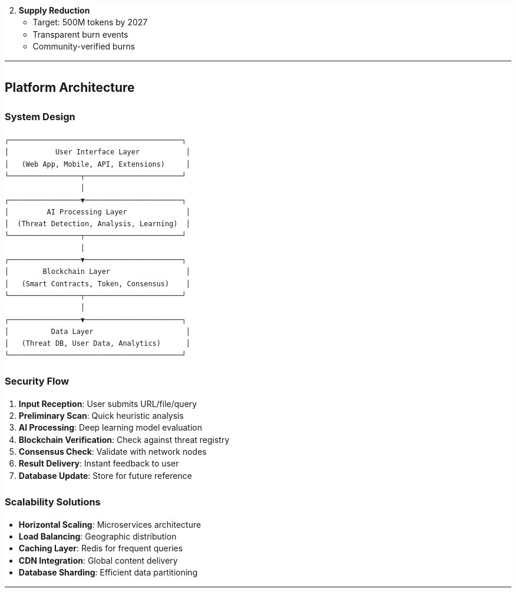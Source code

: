 2. **Supply Reduction**
   - Target: 500M tokens by 2027
   - Transparent burn events
   - Community-verified burns

---

## Platform Architecture

### System Design

```
┌─────────────────────────────────────────┐
│           User Interface Layer           │
│   (Web App, Mobile, API, Extensions)     │
└─────────────────┬───────────────────────┘
                  │
┌─────────────────▼───────────────────────┐
│         AI Processing Layer              │
│  (Threat Detection, Analysis, Learning)  │
└─────────────────┬───────────────────────┘
                  │
┌─────────────────▼───────────────────────┐
│        Blockchain Layer                  │
│   (Smart Contracts, Token, Consensus)    │
└─────────────────┬───────────────────────┘
                  │
┌─────────────────▼───────────────────────┐
│          Data Layer                      │
│   (Threat DB, User Data, Analytics)      │
└─────────────────────────────────────────┘
```

### Security Flow

1. **Input Reception**: User submits URL/file/query
2. **Preliminary Scan**: Quick heuristic analysis
3. **AI Processing**: Deep learning model evaluation
4. **Blockchain Verification**: Check against threat registry
5. **Consensus Check**: Validate with network nodes
6. **Result Delivery**: Instant feedback to user
7. **Database Update**: Store for future reference

### Scalability Solutions

- **Horizontal Scaling**: Microservices architecture
- **Load Balancing**: Geographic distribution
- **Caching Layer**: Redis for frequent queries
- **CDN Integration**: Global content delivery
- **Database Sharding**: Efficient data partitioning

---
